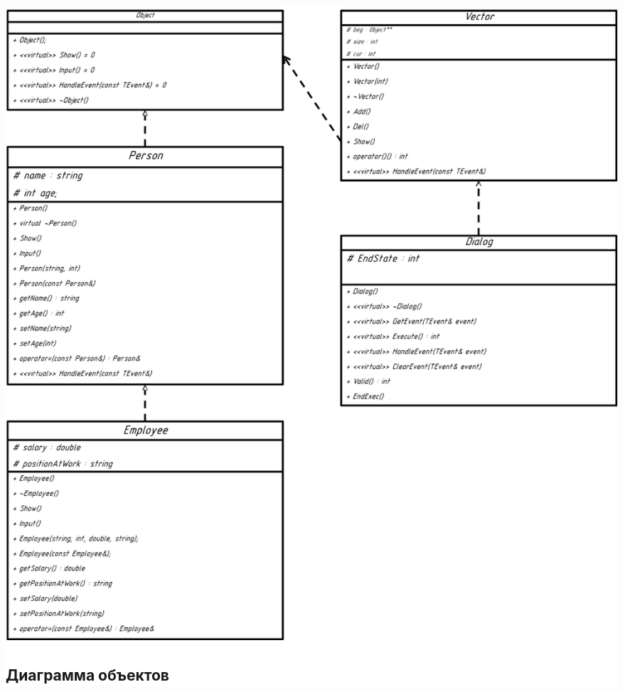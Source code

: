 ![uml](https://github.com/Fedor0000/TheUltimateFolder/blob/main/Sem_2/Labs/class/Lab8/uml.png)

## Диаграмма объектов
